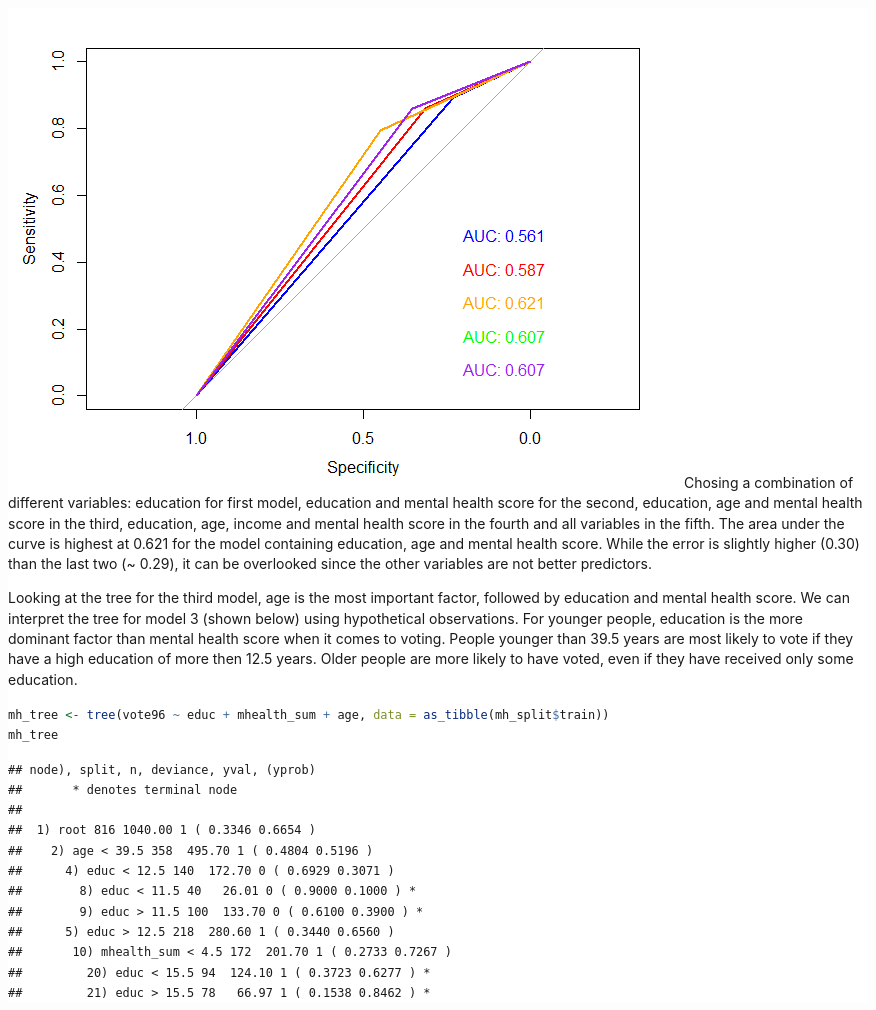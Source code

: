 ![](PS_8_files/figure-markdown_github/unnamed-chunk-19-1.png) Chosing a combination of different variables: education for first model, education and mental health score for the second, education, age and mental health score in the third, education, age, income and mental health score in the fourth and all variables in the fifth. The area under the curve is highest at 0.621 for the model containing education, age and mental health score. While the error is slightly higher (0.30) than the last two (~ 0.29), it can be overlooked since the other variables are not better predictors.

Looking at the tree for the third model, age is the most important factor, followed by education and mental health score. We can interpret the tree for model 3 (shown below) using hypothetical observations. For younger people, education is the more dominant factor than mental health score when it comes to voting. People younger than 39.5 years are most likely to vote if they have a high education of more then 12.5 years. Older people are more likely to have voted, even if they have received only some education.

``` r
mh_tree <- tree(vote96 ~ educ + mhealth_sum + age, data = as_tibble(mh_split$train))
mh_tree
```

    ## node), split, n, deviance, yval, (yprob)
    ##       * denotes terminal node
    ## 
    ##  1) root 816 1040.00 1 ( 0.3346 0.6654 )  
    ##    2) age < 39.5 358  495.70 1 ( 0.4804 0.5196 )  
    ##      4) educ < 12.5 140  172.70 0 ( 0.6929 0.3071 )  
    ##        8) educ < 11.5 40   26.01 0 ( 0.9000 0.1000 ) *
    ##        9) educ > 11.5 100  133.70 0 ( 0.6100 0.3900 ) *
    ##      5) educ > 12.5 218  280.60 1 ( 0.3440 0.6560 )  
    ##       10) mhealth_sum < 4.5 172  201.70 1 ( 0.2733 0.7267 )  
    ##         20) educ < 15.5 94  124.10 1 ( 0.3723 0.6277 ) *
    ##         21) educ > 15.5 78   66.97 1 ( 0.1538 0.8462 ) *